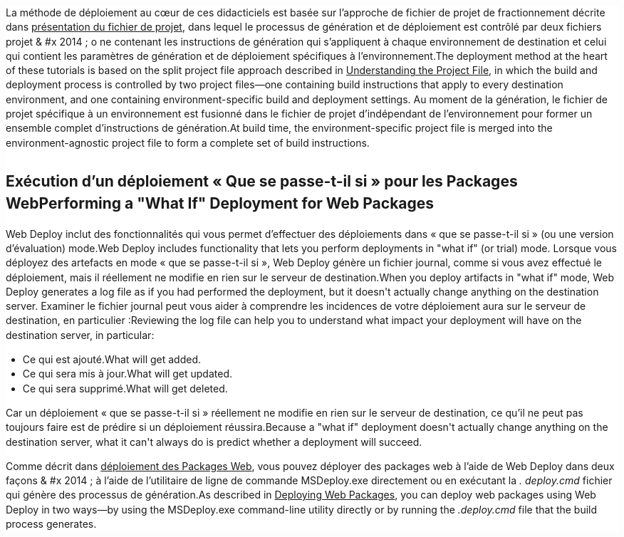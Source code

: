 <span data-ttu-id="359e3-109">La méthode de déploiement au cœur de ces didacticiels est basée sur l’approche de fichier de projet de fractionnement décrite dans [présentation du fichier de projet](../web-deployment-in-the-enterprise/understanding-the-project-file.md), dans lequel le processus de génération et de déploiement est contrôlé par deux fichiers projet & #x 2014 ; o ne contenant les instructions de génération qui s’appliquent à chaque environnement de destination et celui qui contient les paramètres de génération et de déploiement spécifiques à l’environnement.</span><span class="sxs-lookup"><span data-stu-id="359e3-109">The deployment method at the heart of these tutorials is based on the split project file approach described in [Understanding the Project File](../web-deployment-in-the-enterprise/understanding-the-project-file.md), in which the build and deployment process is controlled by two project files&#x2014;one containing build instructions that apply to every destination environment, and one containing environment-specific build and deployment settings.</span></span> <span data-ttu-id="359e3-110">Au moment de la génération, le fichier de projet spécifique à un environnement est fusionné dans le fichier de projet d’indépendant de l’environnement pour former un ensemble complet d’instructions de génération.</span><span class="sxs-lookup"><span data-stu-id="359e3-110">At build time, the environment-specific project file is merged into the environment-agnostic project file to form a complete set of build instructions.</span></span>

## <a name="performing-a-what-if-deployment-for-web-packages"></a><span data-ttu-id="359e3-111">Exécution d’un déploiement « Que se passe-t-il si » pour les Packages Web</span><span class="sxs-lookup"><span data-stu-id="359e3-111">Performing a "What If" Deployment for Web Packages</span></span>

<span data-ttu-id="359e3-112">Web Deploy inclut des fonctionnalités qui vous permet d’effectuer des déploiements dans « que se passe-t-il si » (ou une version d’évaluation) mode.</span><span class="sxs-lookup"><span data-stu-id="359e3-112">Web Deploy includes functionality that lets you perform deployments in "what if" (or trial) mode.</span></span> <span data-ttu-id="359e3-113">Lorsque vous déployez des artefacts en mode « que se passe-t-il si », Web Deploy génère un fichier journal, comme si vous avez effectué le déploiement, mais il réellement ne modifie en rien sur le serveur de destination.</span><span class="sxs-lookup"><span data-stu-id="359e3-113">When you deploy artifacts in "what if" mode, Web Deploy generates a log file as if you had performed the deployment, but it doesn't actually change anything on the destination server.</span></span> <span data-ttu-id="359e3-114">Examiner le fichier journal peut vous aider à comprendre les incidences de votre déploiement aura sur le serveur de destination, en particulier :</span><span class="sxs-lookup"><span data-stu-id="359e3-114">Reviewing the log file can help you to understand what impact your deployment will have on the destination server, in particular:</span></span>

- <span data-ttu-id="359e3-115">Ce qui est ajouté.</span><span class="sxs-lookup"><span data-stu-id="359e3-115">What will get added.</span></span>
- <span data-ttu-id="359e3-116">Ce qui sera mis à jour.</span><span class="sxs-lookup"><span data-stu-id="359e3-116">What will get updated.</span></span>
- <span data-ttu-id="359e3-117">Ce qui sera supprimé.</span><span class="sxs-lookup"><span data-stu-id="359e3-117">What will get deleted.</span></span>

<span data-ttu-id="359e3-118">Car un déploiement « que se passe-t-il si » réellement ne modifie en rien sur le serveur de destination, ce qu’il ne peut pas toujours faire est de prédire si un déploiement réussira.</span><span class="sxs-lookup"><span data-stu-id="359e3-118">Because a "what if" deployment doesn't actually change anything on the destination server, what it can't always do is predict whether a deployment will succeed.</span></span>

<span data-ttu-id="359e3-119">Comme décrit dans [déploiement des Packages Web](../web-deployment-in-the-enterprise/deploying-web-packages.md), vous pouvez déployer des packages web à l’aide de Web Deploy dans deux façons & #x 2014 ; à l’aide de l’utilitaire de ligne de commande MSDeploy.exe directement ou en exécutant la *. deploy.cmd* fichier qui génère des processus de génération.</span><span class="sxs-lookup"><span data-stu-id="359e3-119">As described in [Deploying Web Packages](../web-deployment-in-the-enterprise/deploying-web-packages.md), you can deploy web packages using Web Deploy in two ways&#x2014;by using the MSDeploy.exe command-line utility directly or by running the *.deploy.cmd* file that the build process generates.</span></span>
